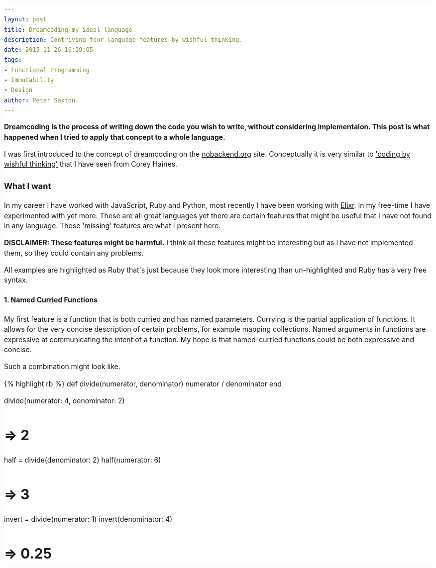 ```yaml
---
layout: post
title: Dreamcoding my ideal language.
description: Contriving four language features by wishful thinking.
date: 2015-11-26 16:39:05
tags:
- Functional Programming
- Immutability
- Design
author: Peter Saxton
---
```


**Dreamcoding is the process of writing down the code you wish to write, without considering implementaion.
This post is what happened when I tried to apply that concept to a whole language.**

I was first introduced to the concept of dreamcoding on the [nobackend.org](http://nobackend.org/) site.
Conceptually it is very similar to ['coding by wishful thinking'](https://www.youtube.com/watch?v=gULkBpl3e7c) that I have seen from Corey Haines.

### What I want

In my career I have worked with JavaScript, Ruby and Python, most recently I have been working with [Elixr](http://elixir-lang.org/).
In my free-time I have experimented with yet more.
These are all great languages yet there are certain features that might be useful that I have not found in any language.
These 'missing' features are what I present here.

**DISCLAIMER: These features might be harmful.**
I think all these features might be interesting but as I have not implemented them, so they could contain any problems.

All examples are highlighted as Ruby that's just because they look more interesting than un-highlighted and Ruby has a very free syntax.

#### 1. Named Curried Functions
My first feature is a function that is both curried and has named parameters.
Currying is the partial application of functions.
It allows for the very concise description of certain problems, for example mapping collections.
Named arguments in functions are expressive at communicating the intent of a function.
My hope is that named-curried functions could be both expressive and concise.

Such a combination might look like.

{% highlight rb %}
def divide(numerator, denominator)
  numerator / denominator
end

divide(numerator: 4, denominator: 2)
# => 2

half = divide(denominator: 2)
half(numerator: 6)
# => 3

invert = divide(numerator: 1)
invert(denominator: 4)
# => 0.25